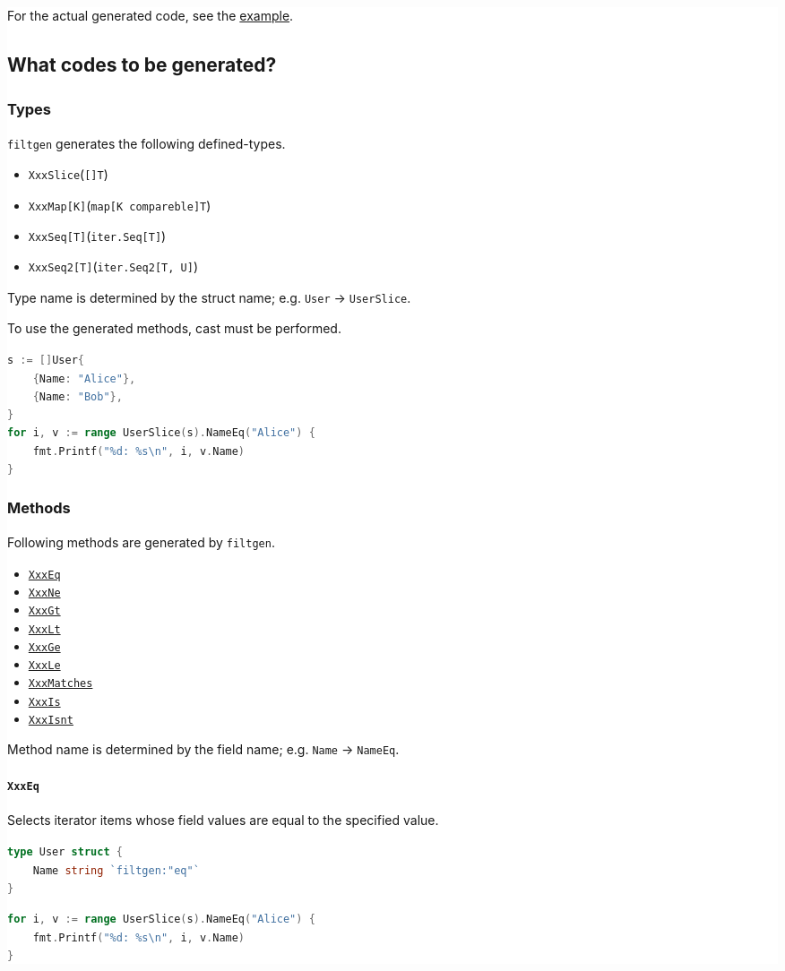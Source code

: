 For the actual generated code, see the [example](https://github.com/miyamo2/filtgen/tree/main/example).

## What codes to be generated?

### Types

`filtgen` generates the following defined-types.  

- `XxxSlice`(`[]T`)

- `XxxMap[K]`(`map[K compareble]T`)

- `XxxSeq[T]`(`iter.Seq[T]`)

- `XxxSeq2[T]`(`iter.Seq2[T, U]`)

Type name is determined by the struct name; e.g. `User` -> `UserSlice`.  

To use the generated methods, cast must be performed.
```go
s := []User{
    {Name: "Alice"},
    {Name: "Bob"},
}
for i, v := range UserSlice(s).NameEq("Alice") {
    fmt.Printf("%d: %s\n", i, v.Name)
}
```

### Methods

Following methods are generated by `filtgen`.  

- [`XxxEq`](https://github.com/miyamo2/filtgen/tree/main/README.md#xxxeq)
- [`XxxNe`](https://github.com/miyamo2/filtgen/tree/main/README.md#xxxne)
- [`XxxGt`](https://github.com/miyamo2/filtgen/tree/main/README.md#xxxgt)
- [`XxxLt`](https://github.com/miyamo2/filtgen/tree/main/README.md#xxxlt)
- [`XxxGe`](https://github.com/miyamo2/filtgen/tree/main/README.md#xxxge)
- [`XxxLe`](https://github.com/miyamo2/filtgen/tree/main/README.md#xxxle)
- [`XxxMatches`](https://github.com/miyamo2/filtgen/tree/main/README.md#xxxmatches)
- [`XxxIs`](https://github.com/miyamo2/filtgen/tree/main/README.md#xxxis)
- [`XxxIsnt`](https://github.com/miyamo2/filtgen/tree/main/README.md#xxxisnt)

Method name is determined by the field name; e.g. `Name` -> `NameEq`.

#### `XxxEq`

Selects iterator items whose field values are equal to the specified value.

```go
type User struct {
    Name string `filtgen:"eq"`
}
```

```go
for i, v := range UserSlice(s).NameEq("Alice") {
    fmt.Printf("%d: %s\n", i, v.Name)
}
```

